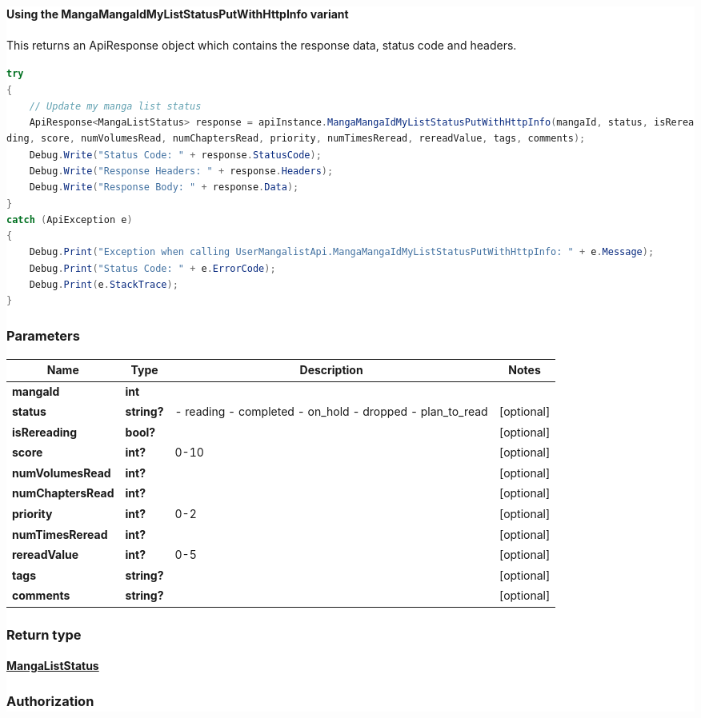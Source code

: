 #### Using the MangaMangaIdMyListStatusPutWithHttpInfo variant
This returns an ApiResponse object which contains the response data, status code and headers.

```csharp
try
{
    // Update my manga list status
    ApiResponse<MangaListStatus> response = apiInstance.MangaMangaIdMyListStatusPutWithHttpInfo(mangaId, status, isRereading, score, numVolumesRead, numChaptersRead, priority, numTimesReread, rereadValue, tags, comments);
    Debug.Write("Status Code: " + response.StatusCode);
    Debug.Write("Response Headers: " + response.Headers);
    Debug.Write("Response Body: " + response.Data);
}
catch (ApiException e)
{
    Debug.Print("Exception when calling UserMangalistApi.MangaMangaIdMyListStatusPutWithHttpInfo: " + e.Message);
    Debug.Print("Status Code: " + e.ErrorCode);
    Debug.Print(e.StackTrace);
}
```

### Parameters

| Name | Type | Description | Notes |
|------|------|-------------|-------|
| **mangaId** | **int** |  |  |
| **status** | **string?** | - reading - completed - on_hold - dropped - plan_to_read  | [optional]  |
| **isRereading** | **bool?** |  | [optional]  |
| **score** | **int?** | 0-10 | [optional]  |
| **numVolumesRead** | **int?** |  | [optional]  |
| **numChaptersRead** | **int?** |  | [optional]  |
| **priority** | **int?** | 0-2  | [optional]  |
| **numTimesReread** | **int?** |  | [optional]  |
| **rereadValue** | **int?** | 0-5  | [optional]  |
| **tags** | **string?** |  | [optional]  |
| **comments** | **string?** |  | [optional]  |

### Return type

[**MangaListStatus**](MangaListStatus.md)

### Authorization
